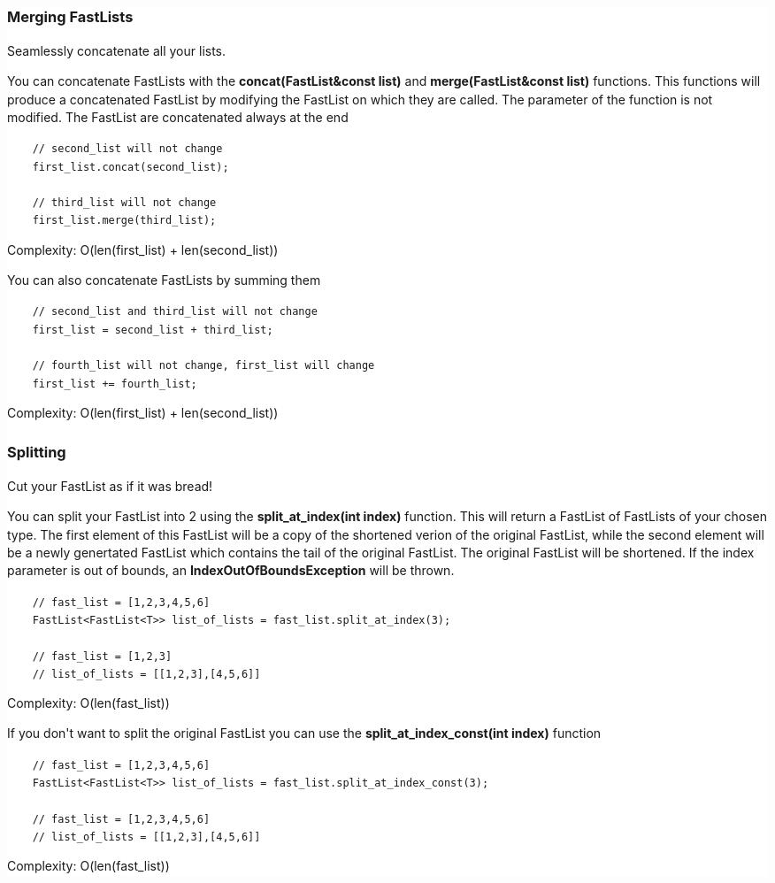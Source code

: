 ### Merging FastLists

Seamlessly concatenate all your lists.<br>

You can concatenate FastLists with the **concat(FastList<T>&const list)** and **merge(FastList<T>&const list)** functions. This functions will produce a concatenated FastList by modifying the FastList on which they are called. The parameter of the function is not modified. The FastList are concatenated always at the end

```
    // second_list will not change
    first_list.concat(second_list);

    // third_list will not change
    first_list.merge(third_list);
```
Complexity: O(len(first_list) + len(second_list))

You can also concatenate FastLists by summing them

```
    // second_list and third_list will not change
    first_list = second_list + third_list;

    // fourth_list will not change, first_list will change
    first_list += fourth_list;
```
Complexity: O(len(first_list) + len(second_list))

### Splitting

Cut your FastList as if it was bread!<br>

You can split your FastList into 2 using the **split_at_index(int index)** function. This will return a FastList of FastLists of your chosen type. The first element of this FastList will be a copy of the shortened verion of the original FastList, while the second element will be a newly genertated FastList which contains the tail of the original FastList. The original FastList will be shortened. If the index parameter is out of bounds, an **IndexOutOfBoundsException** will be thrown.

```
    // fast_list = [1,2,3,4,5,6]
    FastList<FastList<T>> list_of_lists = fast_list.split_at_index(3);
    
    // fast_list = [1,2,3]
    // list_of_lists = [[1,2,3],[4,5,6]]
```
Complexity: O(len(fast_list))

If you don't want to split the original FastList you can use the **split_at_index_const(int index)** function 

```
    // fast_list = [1,2,3,4,5,6]
    FastList<FastList<T>> list_of_lists = fast_list.split_at_index_const(3);
    
    // fast_list = [1,2,3,4,5,6]
    // list_of_lists = [[1,2,3],[4,5,6]]
```
Complexity: O(len(fast_list))
